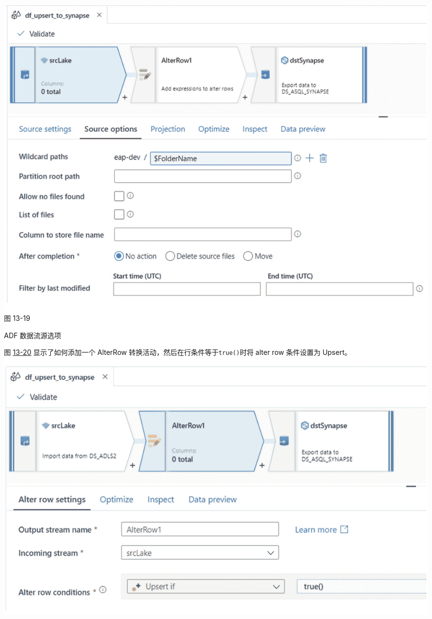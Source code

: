 ![img/511918_1_En_13_Fig19_HTML.jpg](img/511918_1_En_13_Fig19_HTML.jpg)

图 13-19

ADF 数据流源选项

图 [13-20](#Fig20) 显示了如何添加一个 AlterRow 转换活动，然后在行条件等于`true()`时将 alter row 条件设置为 Upsert。

![img/511918_1_En_13_Fig20_HTML.jpg](img/511918_1_En_13_Fig20_HTML.jpg)